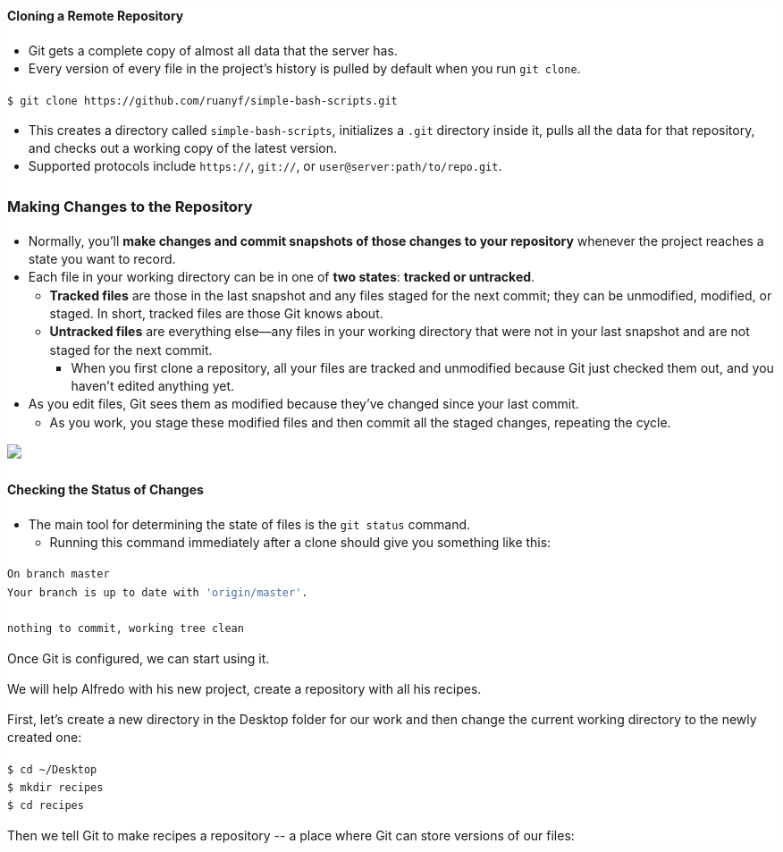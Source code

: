 #### Cloning a Remote Repository

* Git gets a complete copy of almost all data that the server has.
* Every version of every file in the project’s history is pulled by default when you run `git clone`.

```bash
$ git clone https://github.com/ruanyf/simple-bash-scripts.git
```

* This creates a directory called `simple-bash-scripts`, initializes a `.git` directory inside it, pulls all the data for that repository, and checks out a working copy of the latest version.
* Supported protocols include `https://`, `git://`, or `user@server:path/to/repo.git`.

### Making Changes to the Repository

* Normally, you’ll **make changes and commit snapshots of those changes to your repository** whenever the project reaches a state you want to record.
* Each file in your working directory can be in one of **two states**: **tracked or untracked**.
  * **Tracked files** are those in the last snapshot and any files staged for the next commit; they can be unmodified, modified, or staged. In short, tracked files are those Git knows about.
  * **Untracked files** are everything else—any files in your working directory that were not in your last snapshot and are not staged for the next commit.
    * When you first clone a repository, all your files are tracked and unmodified because Git just checked them out, and you haven’t edited anything yet.
* As you edit files, Git sees them as modified because they’ve changed since your last commit.
  * As you work, you stage these modified files and then commit all the staged changes, repeating the cycle.

![](https://i.imgur.com/oOjVO4H.png)

#### Checking the Status of Changes

* The main tool for determining the state of files is the `git status` command.
  * Running this command immediately after a clone should give you something like this:

```bash
On branch master
Your branch is up to date with 'origin/master'.

nothing to commit, working tree clean
```

Once Git is configured, we can start using it.

We will help Alfredo with his new project, create a repository with all his recipes.

First, let’s create a new directory in the Desktop folder for our work and then change the current working directory to the newly created one:

```
$ cd ~/Desktop
$ mkdir recipes
$ cd recipes
```
Then we tell Git to make recipes a repository -- a place where Git can store versions of our files:

